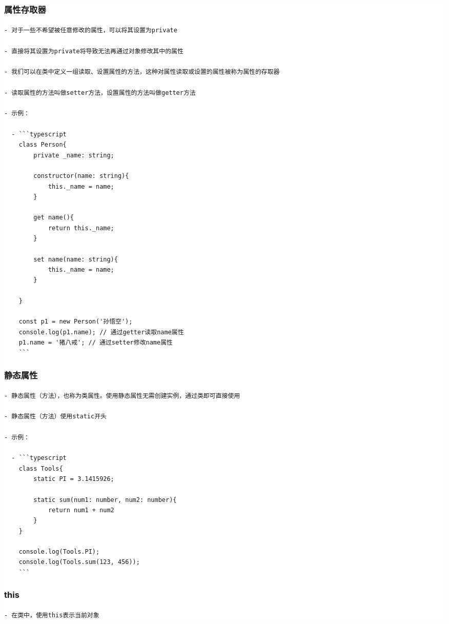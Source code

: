 ### 属性存取器

    - 对于一些不希望被任意修改的属性，可以将其设置为private

    - 直接将其设置为private将导致无法再通过对象修改其中的属性

    - 我们可以在类中定义一组读取、设置属性的方法，这种对属性读取或设置的属性被称为属性的存取器

    - 读取属性的方法叫做setter方法，设置属性的方法叫做getter方法

    - 示例：

      - ```typescript
        class Person{
            private _name: string;
        
            constructor(name: string){
                this._name = name;
            }
        
            get name(){
                return this._name;
            }
        
            set name(name: string){
                this._name = name;
            }
        
        }
        
        const p1 = new Person('孙悟空');
        console.log(p1.name); // 通过getter读取name属性
        p1.name = '猪八戒'; // 通过setter修改name属性
        ```
### 静态属性

    - 静态属性（方法），也称为类属性。使用静态属性无需创建实例，通过类即可直接使用

    - 静态属性（方法）使用static开头

    - 示例：

      - ```typescript
        class Tools{
            static PI = 3.1415926;
            
            static sum(num1: number, num2: number){
                return num1 + num2
            }
        }
        
        console.log(Tools.PI);
        console.log(Tools.sum(123, 456));
        ```

### this

    - 在类中，使用this表示当前对象
